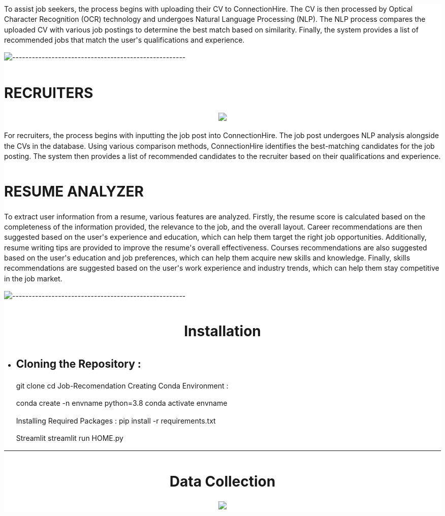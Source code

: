 To assist job seekers, the process begins with uploading their CV to ConnectionHire. The CV is then processed by Optical Character Recognition (OCR) technology and undergoes Natural Language Processing (NLP). The NLP process compares the uploaded CV with various job postings to determine the best match based on similarity. Finally, the system provides a list of recommended jobs that match the user's qualifications and experience.

![-----------------------------------------------------](https://raw.githubusercontent.com/andreasbm/readme/master/assets/lines/rainbow.png)

# RECRUITERS

<p align="center">
  <img src="https://user-images.githubusercontent.com/71117423/220825926-5525e522-7a4f-4e4f-823b-46a4bf82c94f.png" />
</p>

For recruiters, the process begins with inputting the job post into ConnectionHire. The job post undergoes NLP analysis alongside the CVs in the database. Using various comparison methods, ConnectionHire identifies the best-matching candidates for the job posting. The system then provides a list of recommended candidates to the recruiter based on their qualifications and experience.

# RESUME ANALYZER

To extract user information from a resume, various features are analyzed. Firstly, the resume score is calculated based on the completeness of the information provided, the relevance to the job, and the overall layout. Career recommendations are then suggested based on the user's experience and education, which can help them target the right job opportunities. Additionally, resume writing tips are provided to improve the resume's overall effectiveness. Courses recommendations are also suggested based on the user's education and job preferences, which can help them acquire new skills and knowledge. Finally, skills recommendations are suggested based on the user's work experience and industry trends, which can help them stay competitive in the job market.

![-----------------------------------------------------](https://raw.githubusercontent.com/andreasbm/readme/master/assets/lines/rainbow.png)

<h1 align="center">Installation</h1>

- ## Cloning the Repository :

  git clone 
  cd Job-Recomendation
  Creating Conda Environment :

  conda create -n envname python=3.8
  conda activate envname

  Installing Required Packages :
  pip install -r requirements.txt

  Streamlit
  streamlit run HOME.py

-----------------------------------------------------
<h1 align="center">Data Collection</h1>
<p align="center">
  <img src= "https://user-images.githubusercontent.com/71117423/220715830-f4b4a5b8-8b6c-4cfd-b4b2-342761a1cf4c.png">
</p>
